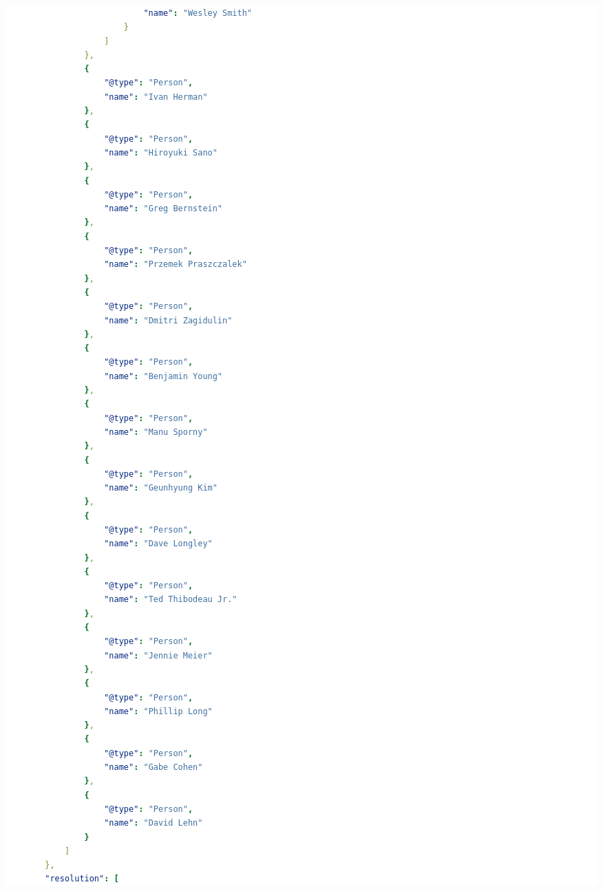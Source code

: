 ```yaml
                            "name": "Wesley Smith"
                        }
                    ]
                },
                {
                    "@type": "Person",
                    "name": "Ivan Herman"
                },
                {
                    "@type": "Person",
                    "name": "Hiroyuki Sano"
                },
                {
                    "@type": "Person",
                    "name": "Greg Bernstein"
                },
                {
                    "@type": "Person",
                    "name": "Przemek Praszczalek"
                },
                {
                    "@type": "Person",
                    "name": "Dmitri Zagidulin"
                },
                {
                    "@type": "Person",
                    "name": "Benjamin Young"
                },
                {
                    "@type": "Person",
                    "name": "Manu Sporny"
                },
                {
                    "@type": "Person",
                    "name": "Geunhyung Kim"
                },
                {
                    "@type": "Person",
                    "name": "Dave Longley"
                },
                {
                    "@type": "Person",
                    "name": "Ted Thibodeau Jr."
                },
                {
                    "@type": "Person",
                    "name": "Jennie Meier"
                },
                {
                    "@type": "Person",
                    "name": "Phillip Long"
                },
                {
                    "@type": "Person",
                    "name": "Gabe Cohen"
                },
                {
                    "@type": "Person",
                    "name": "David Lehn"
                }
            ]
        },
        "resolution": [
```